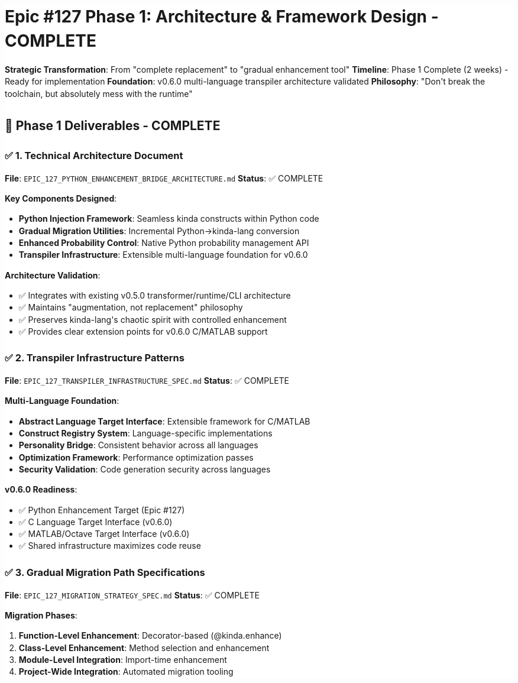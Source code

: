 # Epic #127 Phase 1: Architecture & Framework Design - COMPLETE

**Strategic Transformation**: From "complete replacement" to "gradual enhancement tool"
**Timeline**: Phase 1 Complete (2 weeks) - Ready for implementation
**Foundation**: v0.6.0 multi-language transpiler architecture validated
**Philosophy**: "Don't break the toolchain, but absolutely mess with the runtime"

## 🎯 Phase 1 Deliverables - COMPLETE

### ✅ 1. Technical Architecture Document
**File**: `EPIC_127_PYTHON_ENHANCEMENT_BRIDGE_ARCHITECTURE.md`
**Status**: ✅ COMPLETE

**Key Components Designed**:
- **Python Injection Framework**: Seamless kinda constructs within Python code
- **Gradual Migration Utilities**: Incremental Python→kinda-lang conversion
- **Enhanced Probability Control**: Native Python probability management API
- **Transpiler Infrastructure**: Extensible multi-language foundation for v0.6.0

**Architecture Validation**:
- ✅ Integrates with existing v0.5.0 transformer/runtime/CLI architecture
- ✅ Maintains "augmentation, not replacement" philosophy
- ✅ Preserves kinda-lang's chaotic spirit with controlled enhancement
- ✅ Provides clear extension points for v0.6.0 C/MATLAB support

### ✅ 2. Transpiler Infrastructure Patterns
**File**: `EPIC_127_TRANSPILER_INFRASTRUCTURE_SPEC.md`
**Status**: ✅ COMPLETE

**Multi-Language Foundation**:
- **Abstract Language Target Interface**: Extensible framework for C/MATLAB
- **Construct Registry System**: Language-specific implementations
- **Personality Bridge**: Consistent behavior across all languages
- **Optimization Framework**: Performance optimization passes
- **Security Validation**: Code generation security across languages

**v0.6.0 Readiness**:
- ✅ Python Enhancement Target (Epic #127)
- ✅ C Language Target Interface (v0.6.0)
- ✅ MATLAB/Octave Target Interface (v0.6.0)
- ✅ Shared infrastructure maximizes code reuse

### ✅ 3. Gradual Migration Path Specifications
**File**: `EPIC_127_MIGRATION_STRATEGY_SPEC.md`
**Status**: ✅ COMPLETE

**Migration Phases**:
1. **Function-Level Enhancement**: Decorator-based (@kinda.enhance)
2. **Class-Level Enhancement**: Method selection and enhancement
3. **Module-Level Integration**: Import-time enhancement
4. **Project-Wide Integration**: Automated migration tooling
